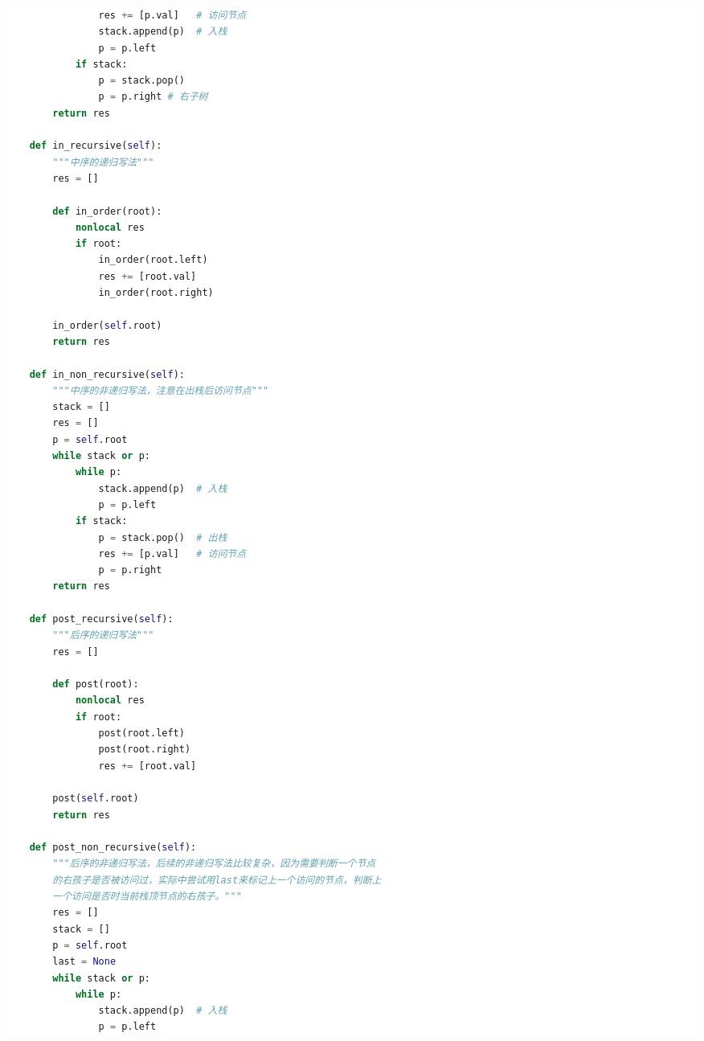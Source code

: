 ```python
                res += [p.val]   # 访问节点
                stack.append(p)  # 入栈
                p = p.left
            if stack:
                p = stack.pop()  
                p = p.right # 右子树
        return res

    def in_recursive(self):
        """中序的递归写法"""
        res = []

        def in_order(root):
            nonlocal res
            if root:
                in_order(root.left)
                res += [root.val]
                in_order(root.right)

        in_order(self.root)
        return res

    def in_non_recursive(self):
        """中序的非递归写法，注意在出栈后访问节点"""
        stack = []
        res = []
        p = self.root
        while stack or p:
            while p:
                stack.append(p)  # 入栈
                p = p.left
            if stack:
                p = stack.pop()  # 出栈
                res += [p.val]   # 访问节点
                p = p.right
        return res

    def post_recursive(self):
        """后序的递归写法"""
        res = []

        def post(root):
            nonlocal res
            if root:
                post(root.left)
                post(root.right)
                res += [root.val]

        post(self.root)
        return res

    def post_non_recursive(self):
        """后序的非递归写法，后续的非递归写法比较复杂，因为需要判断一个节点
        的右孩子是否被访问过，实际中尝试用last来标记上一个访问的节点，判断上
        一个访问是否时当前栈顶节点的右孩子。"""
        res = []
        stack = []
        p = self.root
        last = None
        while stack or p:
            while p:
                stack.append(p)  # 入栈
                p = p.left
```